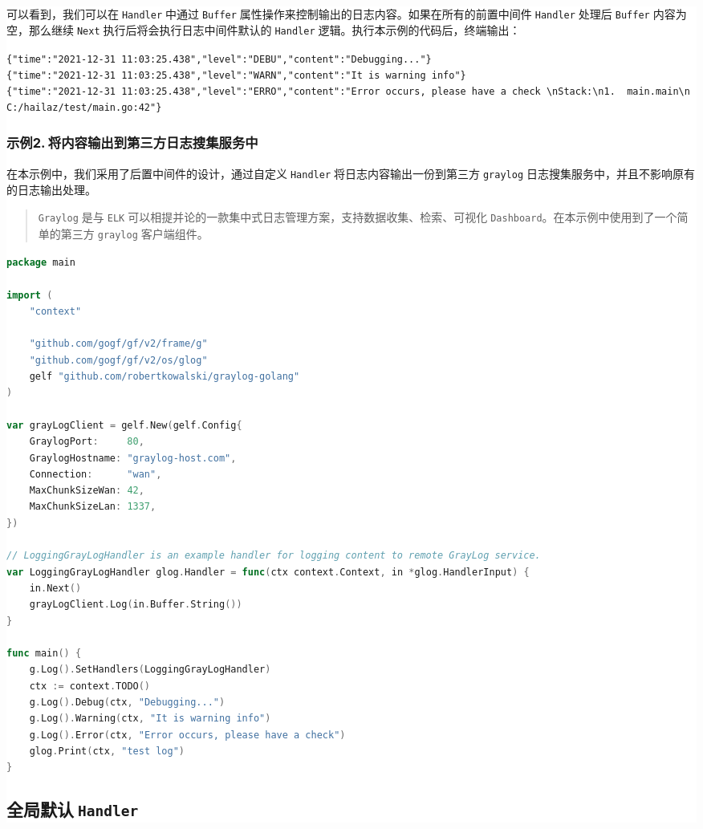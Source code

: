 可以看到，我们可以在 `Handler` 中通过 `Buffer` 属性操作来控制输出的日志内容。如果在所有的前置中间件 `Handler` 处理后 `Buffer` 内容为空，那么继续 `Next` 执行后将会执行日志中间件默认的 `Handler` 逻辑。执行本示例的代码后，终端输出：

```html
{"time":"2021-12-31 11:03:25.438","level":"DEBU","content":"Debugging..."}
{"time":"2021-12-31 11:03:25.438","level":"WARN","content":"It is warning info"}
{"time":"2021-12-31 11:03:25.438","level":"ERRO","content":"Error occurs, please have a check \nStack:\n1.  main.main\n    C:/hailaz/test/main.go:42"}
```

### 示例2\. 将内容输出到第三方日志搜集服务中

在本示例中，我们采用了后置中间件的设计，通过自定义 `Handler` 将日志内容输出一份到第三方 `graylog` 日志搜集服务中，并且不影响原有的日志输出处理。

> `Graylog` 是与 `ELK` 可以相提并论的一款集中式日志管理方案，支持数据收集、检索、可视化 `Dashboard`。在本示例中使用到了一个简单的第三方 `graylog` 客户端组件。

```go
package main

import (
    "context"

    "github.com/gogf/gf/v2/frame/g"
    "github.com/gogf/gf/v2/os/glog"
    gelf "github.com/robertkowalski/graylog-golang"
)

var grayLogClient = gelf.New(gelf.Config{
    GraylogPort:     80,
    GraylogHostname: "graylog-host.com",
    Connection:      "wan",
    MaxChunkSizeWan: 42,
    MaxChunkSizeLan: 1337,
})

// LoggingGrayLogHandler is an example handler for logging content to remote GrayLog service.
var LoggingGrayLogHandler glog.Handler = func(ctx context.Context, in *glog.HandlerInput) {
    in.Next()
    grayLogClient.Log(in.Buffer.String())
}

func main() {
    g.Log().SetHandlers(LoggingGrayLogHandler)
    ctx := context.TODO()
    g.Log().Debug(ctx, "Debugging...")
    g.Log().Warning(ctx, "It is warning info")
    g.Log().Error(ctx, "Error occurs, please have a check")
    glog.Print(ctx, "test log")
}
```

## 全局默认 `Handler`
